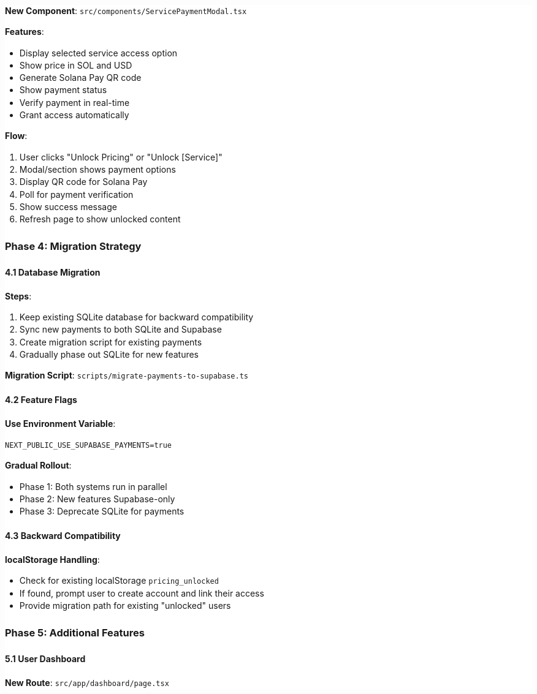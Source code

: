 **New Component**: `src/components/ServicePaymentModal.tsx`

**Features**:
- Display selected service access option
- Show price in SOL and USD
- Generate Solana Pay QR code
- Show payment status
- Verify payment in real-time
- Grant access automatically

**Flow**:
1. User clicks "Unlock Pricing" or "Unlock [Service]"
2. Modal/section shows payment options
3. Display QR code for Solana Pay
4. Poll for payment verification
5. Show success message
6. Refresh page to show unlocked content

### Phase 4: Migration Strategy

#### 4.1 Database Migration

**Steps**:
1. Keep existing SQLite database for backward compatibility
2. Sync new payments to both SQLite and Supabase
3. Create migration script for existing payments
4. Gradually phase out SQLite for new features

**Migration Script**: `scripts/migrate-payments-to-supabase.ts`

#### 4.2 Feature Flags

**Use Environment Variable**:
```env
NEXT_PUBLIC_USE_SUPABASE_PAYMENTS=true
```

**Gradual Rollout**:
- Phase 1: Both systems run in parallel
- Phase 2: New features Supabase-only
- Phase 3: Deprecate SQLite for payments

#### 4.3 Backward Compatibility

**localStorage Handling**:
- Check for existing localStorage `pricing_unlocked`
- If found, prompt user to create account and link their access
- Provide migration path for existing "unlocked" users

### Phase 5: Additional Features

#### 5.1 User Dashboard

**New Route**: `src/app/dashboard/page.tsx`
